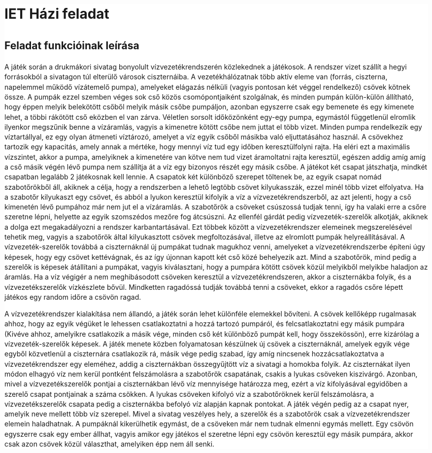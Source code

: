 # IET Házi feladat
## Feladat funkcióinak leírása

A játék során a drukmákori sivatag bonyolult vízvezetékrendszerén közlekednek a játékosok. A rendszer vizet szállít a hegyi forrásokból a sivatagon túl elterülő városok ciszternáiba. A vezetékhálózatnak több aktív eleme van (forrás, ciszterna, napelemmel működő vízátemelő pumpa), amelyeket elágazás nélküli (vagyis pontosan két véggel rendelkező) csövek kötnek össze. A pumpák ezzel szemben véges sok cső közös csomópontjaiként szolgálnak, és minden pumpán külön-külön állítható, hogy éppen melyik belekötött csőből melyik másik csőbe pumpáljon, azonban egyszerre csak egy bemenete és egy kimenete lehet, a többi rákötött cső eközben el van zárva. Véletlen sorsolt időközönként egy-egy pumpa, egymástól függetlenül elromlik ilyenkor megszűnik benne a vízáramlás, vagyis a kimenetre kötött csőbe nem juttat el több vizet. Minden pumpa rendelkezik egy víztartállyal, ez egy olyan átmeneti víztározó, amelyet a víz egyik csőből másikba való eljuttatásához használ. A csövekhez tartozik egy kapacitás, amely annak a mértéke, hogy mennyi víz tud egy időben keresztülfolyni rajta. Ha eléri ezt a maximális vízszintet, akkor a pumpa, amelyiknek a kimenetére van kötve nem tud vizet áramoltatni rajta keresztül, egészen addig amíg amíg a cső másik végén lévő pumpa nem szállítja át a víz egy bizonyos részét egy másik csőbe. 
A játékot két csapat játszhatja, mindkét csapatban legalább 2 játékosnak kell lennie. A csapatok két különböző szerepet töltenek be, az egyik csapat nomád szabotőrökből áll, akiknek a célja, hogy a rendszerben a lehető legtöbb csövet kilyukasszák, ezzel minél több vizet elfolyatva. Ha a szabotőr kilyukaszt egy csövet, és abból a lyukon keresztül kifolyik a víz a vízvezetékrendszerből, az azt jelenti, hogy a cső kimenetén lévő pumpához már nem jut el a vízáramlás. A szabotőrök a csöveket csúszossá tudjak tenni, így ha valaki erre a csőre szeretne lépni, helyette az egyik szomszédos mezőre fog átcsúszni. Az ellenfél gárdát pedig vízvezeték-szerelők alkotják, akiknek a dolga ezt megakadályozni a rendszer karbantartásával. Ezt többek között a vízvezetékrendszer elemeinek megszerelésével tehetik meg, vagyis a szabotőrök által kilyukasztott csövek megfoltozásával, illetve az elromlott pumpák helyreállításával. A vízvezeték-szerelők továbbá a ciszternáknál új pumpákat tudnak magukhoz venni, amelyeket a vízvezetékrendszerbe építeni úgy képesek, hogy egy csövet kettévágnak, és az így újonnan kapott két cső közé behelyezik azt. Mind a szabotőrök, mind pedig a szerelők is képesek átállítani a pumpákat, vagyis kiválasztani, hogy a pumpára kötött csövek közül melyikből melyikbe haladjon az áramlás. Ha a víz végigér a nem meghibásodott csöveken keresztül a vízvezetékrendszeren, akkor a ciszternákba folyik, és a vízvezetékszerelők vízkészlete bővül. Mindketten ragadóssá tudják továbbá tenni a csöveket, ekkor a ragadós csőre lépett játékos egy random időre a csövön ragad.



A vízvezetékrendszer kialakítása nem állandó, a játék során lehet különféle elemekkel bővíteni. A csövek kellőképp rugalmasak ahhoz, hogy az egyik végüket le lehessen csatlakoztatni a hozzá tartozó pumpáról, és felcsatlakoztatni egy másik pumpára (Kivéve ahhoz, amelyikre csatlakozik a másik vége, minden cső két különböző pumpát kell, hogy összekössön), erre kizárólag a vízvezeték-szerelők képesek. A játék menete közben folyamatosan készülnek új csövek a ciszternáknál, amelyek egyik vége egyből közvetlenül a ciszternára csatlakozik rá, másik vége pedig szabad, így amíg nincsenek hozzácsatlakoztatva a vízvezetékrendszer egy eleméhez, addig a ciszternákban összegyűjtött víz a sivatagi a homokba folyik. Az ciszternákat ilyen módon elhagyó víz nem kerül pontként felszámolásra a szabotőrök csapatának, csakis a lyukas csöveken kiszivárgó. Azonban, mivel a vízvezetékszerelők pontjai a ciszternákban lévő víz mennyisége határozza meg, ezért a víz kifolyásával egyidőben a szerelő csapat pontjainak a száma csökken.
A lyukas csöveken kifolyó víz a szabotőröknek kerül felszámolásra, a vízvezetékszerelők csapata pedig a ciszternákba befolyó víz alapján kapnak pontokat. A játék végén pedig az a csapat nyer, amelyik neve mellett több víz szerepel. 
Mivel a sivatag veszélyes hely, a szerelők és a szabotőrök csak a vízvezetékrendszer elemein haladhatnak. A pumpáknál kikerülhetik egymást, de a csöveken már nem tudnak elmenni egymás mellett. Egy csövön egyszerre csak egy ember állhat, vagyis amikor egy játékos el szeretne lépni egy csövön keresztül egy másik pumpára, akkor csak azon csövek közül választhat, amelyiken épp nem áll senki.
 